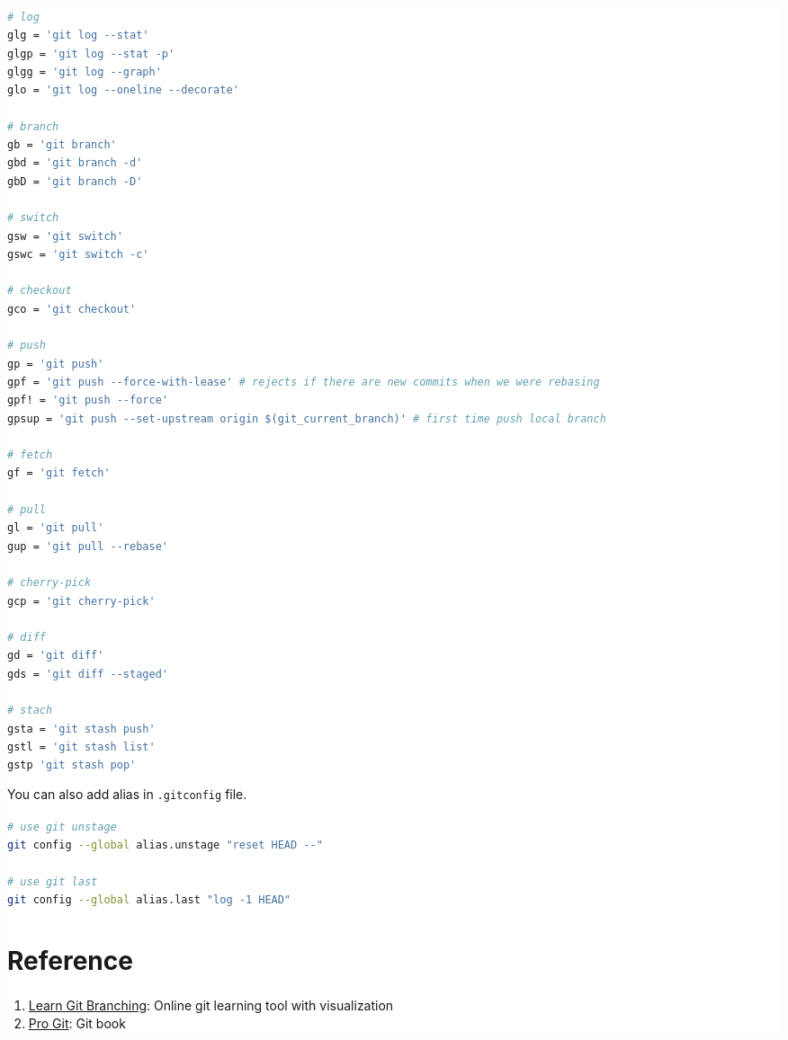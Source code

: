 ```bash
# log
glg = 'git log --stat'
glgp = 'git log --stat -p'
glgg = 'git log --graph'
glo = 'git log --oneline --decorate'

# branch
gb = 'git branch'
gbd = 'git branch -d'
gbD = 'git branch -D'

# switch
gsw = 'git switch'
gswc = 'git switch -c'

# checkout
gco = 'git checkout'

# push
gp = 'git push'
gpf = 'git push --force-with-lease' # rejects if there are new commits when we were rebasing
gpf! = 'git push --force'
gpsup = 'git push --set-upstream origin $(git_current_branch)' # first time push local branch

# fetch
gf = 'git fetch'

# pull
gl = 'git pull'
gup = 'git pull --rebase'

# cherry-pick
gcp = 'git cherry-pick'

# diff
gd = 'git diff'
gds = 'git diff --staged'

# stach
gsta = 'git stash push'
gstl = 'git stash list'
gstp 'git stash pop'
```

You can also add alias in `.gitconfig` file.

```bash
# use git unstage
git config --global alias.unstage "reset HEAD --"

# use git last
git config --global alias.last "log -1 HEAD"
```

# Reference

1. [Learn Git Branching](https://learngitbranching.js.org/): Online git learning tool with visualization
2. [Pro Git](https://git-scm.com/book/en/v2): Git book
